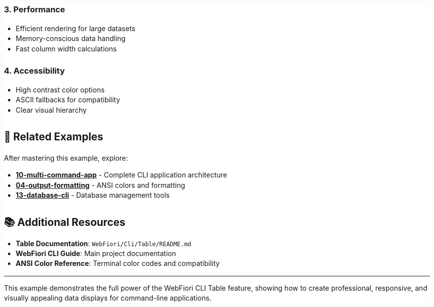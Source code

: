 ### 3. Performance
- Efficient rendering for large datasets
- Memory-conscious data handling
- Fast column width calculations

### 4. Accessibility
- High contrast color options
- ASCII fallbacks for compatibility
- Clear visual hierarchy

## 🔗 Related Examples

After mastering this example, explore:
- **[10-multi-command-app](../10-multi-command-app/)** - Complete CLI application architecture
- **[04-output-formatting](../04-output-formatting/)** - ANSI colors and formatting
- **[13-database-cli](../13-database-cli/)** - Database management tools

## 📚 Additional Resources

- **Table Documentation**: `WebFiori/Cli/Table/README.md`
- **WebFiori CLI Guide**: Main project documentation
- **ANSI Color Reference**: Terminal color codes and compatibility

---

This example demonstrates the full power of the WebFiori CLI Table feature, showing how to create professional, responsive, and visually appealing data displays for command-line applications.
